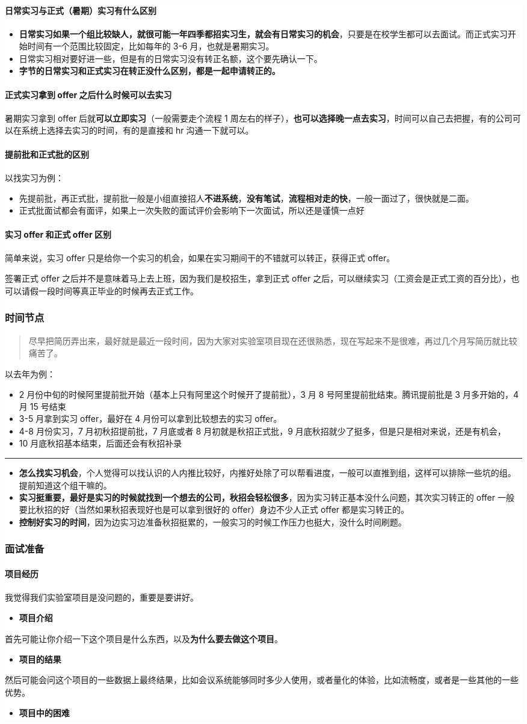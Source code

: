 #### 日常实习与正式（暑期）实习有什么区别

- **日常实习如果一个组比较缺人，就很可能一年四季都招实习生，就会有日常实习的机会**，只要是在校学生都可以去面试。而正式实习开始时间有一个范围比较固定，比如每年的 3-6 月，也就是暑期实习。
- 日常实习相对要好进一些，但是有的日常实习没有转正名额，这个要先确认一下。
- **字节的日常实习和正式实习在转正没什么区别，都是一起申请转正的。**

#### 正式实习拿到 offer 之后什么时候可以去实习

暑期实习拿到 offer 后就**可以立即实习**（一般需要走个流程 1 周左右的样子），**也可以选择晚一点去实习**，时间可以自己去把握，有的公司可以在系统上选择去实习的时间，有的是直接和 hr 沟通一下就可以。

#### 提前批和正式批的区别

以找实习为例：

- 先提前批，再正式批，提前批一般是小组直接招人**不进系统**，**没有笔试**，**流程相对走的快**，一般一面过了，很快就是二面。
- 正式批面试都会有面评，如果上一次失败的面试评价会影响下一次面试，所以还是谨慎一点好

#### 实习 offer 和正式 offer 区别

简单来说，实习 offer 只是给你一个实习的机会，如果在实习期间干的不错就可以转正，获得正式 offer。

签署正式 offer 之后并不是意味着马上去上班，因为我们是校招生，拿到正式 offer 之后，可以继续实习（工资会是正式工资的百分比），也可以请假一段时间等真正毕业的时候再去正式工作。

### 时间节点

> 尽早把简历弄出来，最好就是最近一段时间，因为大家对实验室项目现在还很熟悉，现在写起来不是很难，再过几个月写简历就比较痛苦了。

以去年为例：

- 2 月份中旬的时候阿里提前批开始（基本上只有阿里这个时候开了提前批），3 月 8 号阿里提前批结束。腾讯提前批是 3 月多开始的，4 月 15 号结束
- 3-5 月拿到实习 offer，最好在 4 月份可以拿到比较想去的实习 offer。
- 4-8 月份实习，7 月初秋招提前批，7 月底或者 8 月初就是秋招正式批，9 月底秋招就少了挺多，但是只是相对来说，还是有机会，
- 10 月底秋招基本结束，后面还会有秋招补录

---

- **怎么找实习机会**，个人觉得可以找认识的人内推比较好，内推好处除了可以帮看进度，一般可以直推到组，这样可以排除一些坑的组。提前知道这个组干嘛的。
- **实习挺重要，最好是实习的时候就找到一个想去的公司，秋招会轻松很多**，因为实习转正基本没什么问题，其次实习转正的 offer 一般要比秋招的好（当然如果秋招表现好也是可以拿到很好的 offer）身边不少人正式 offer 都是实习转正的。
- **控制好实习的时间**，因为边实习边准备秋招挺累的，一般实习的时候工作压力也挺大，没什么时间刷题。

### 面试准备

#### 项目经历

我觉得我们实验室项目是没问题的，重要是要讲好。

- **项目介绍**

首先可能让你介绍一下这个项目是什么东西，以及**为什么要去做这个项目**。

- **项目的结果**

然后可能会问这个项目的一些数据上最终结果，比如会议系统能够同时多少人使用，或者量化的体验，比如流畅度，或者是一些其他的一些优势。

- **项目中的困难**
